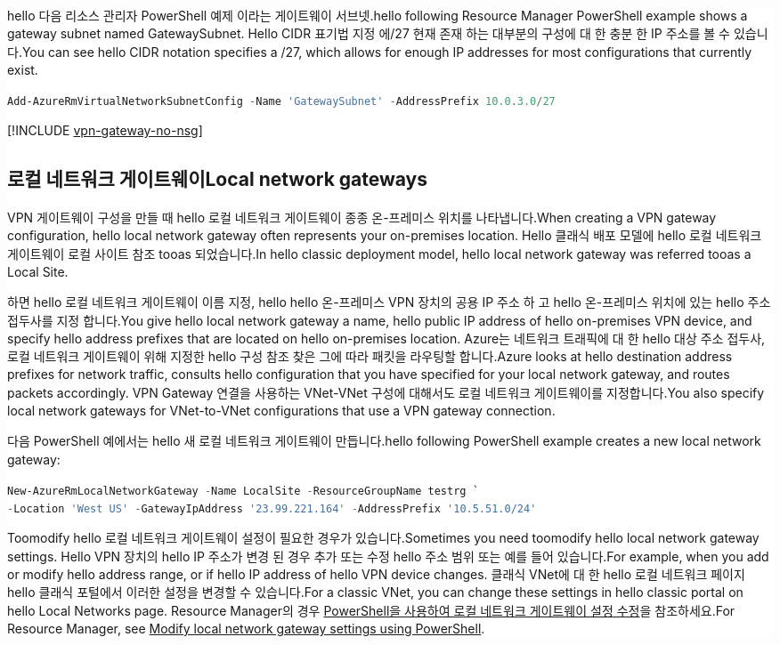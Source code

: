 <span data-ttu-id="3976e-166">hello 다음 리소스 관리자 PowerShell 예제 이라는 게이트웨이 서브넷.</span><span class="sxs-lookup"><span data-stu-id="3976e-166">hello following Resource Manager PowerShell example shows a gateway subnet named GatewaySubnet.</span></span> <span data-ttu-id="3976e-167">Hello CIDR 표기법 지정 에/27 현재 존재 하는 대부분의 구성에 대 한 충분 한 IP 주소를 볼 수 있습니다.</span><span class="sxs-lookup"><span data-stu-id="3976e-167">You can see hello CIDR notation specifies a /27, which allows for enough IP addresses for most configurations that currently exist.</span></span>

```powershell
Add-AzureRmVirtualNetworkSubnetConfig -Name 'GatewaySubnet' -AddressPrefix 10.0.3.0/27
```

[!INCLUDE [vpn-gateway-no-nsg](../../includes/vpn-gateway-no-nsg-include.md)]

## <span data-ttu-id="3976e-168"><a name="lng"></a>로컬 네트워크 게이트웨이</span><span class="sxs-lookup"><span data-stu-id="3976e-168"><a name="lng"></a>Local network gateways</span></span>

<span data-ttu-id="3976e-169">VPN 게이트웨이 구성을 만들 때 hello 로컬 네트워크 게이트웨이 종종 온-프레미스 위치를 나타냅니다.</span><span class="sxs-lookup"><span data-stu-id="3976e-169">When creating a VPN gateway configuration, hello local network gateway often represents your on-premises location.</span></span> <span data-ttu-id="3976e-170">Hello 클래식 배포 모델에 hello 로컬 네트워크 게이트웨이 로컬 사이트 참조 tooas 되었습니다.</span><span class="sxs-lookup"><span data-stu-id="3976e-170">In hello classic deployment model, hello local network gateway was referred tooas a Local Site.</span></span> 

<span data-ttu-id="3976e-171">하면 hello 로컬 네트워크 게이트웨이 이름 지정, hello hello 온-프레미스 VPN 장치의 공용 IP 주소 하 고 hello 온-프레미스 위치에 있는 hello 주소 접두사를 지정 합니다.</span><span class="sxs-lookup"><span data-stu-id="3976e-171">You give hello local network gateway a name, hello public IP address of hello on-premises VPN device, and specify hello address prefixes that are located on hello on-premises location.</span></span> <span data-ttu-id="3976e-172">Azure는 네트워크 트래픽에 대 한 hello 대상 주소 접두사, 로컬 네트워크 게이트웨이 위해 지정한 hello 구성 참조 찾은 그에 따라 패킷을 라우팅할 합니다.</span><span class="sxs-lookup"><span data-stu-id="3976e-172">Azure looks at hello destination address prefixes for network traffic, consults hello configuration that you have specified for your local network gateway, and routes packets accordingly.</span></span> <span data-ttu-id="3976e-173">VPN Gateway 연결을 사용하는 VNet-VNet 구성에 대해서도 로컬 네트워크 게이트웨이를 지정합니다.</span><span class="sxs-lookup"><span data-stu-id="3976e-173">You also specify local network gateways for VNet-to-VNet configurations that use a VPN gateway connection.</span></span>

<span data-ttu-id="3976e-174">다음 PowerShell 예에서는 hello 새 로컬 네트워크 게이트웨이 만듭니다.</span><span class="sxs-lookup"><span data-stu-id="3976e-174">hello following PowerShell example creates a new local network gateway:</span></span>

```powershell
New-AzureRmLocalNetworkGateway -Name LocalSite -ResourceGroupName testrg `
-Location 'West US' -GatewayIpAddress '23.99.221.164' -AddressPrefix '10.5.51.0/24'
```

<span data-ttu-id="3976e-175">Toomodify hello 로컬 네트워크 게이트웨이 설정이 필요한 경우가 있습니다.</span><span class="sxs-lookup"><span data-stu-id="3976e-175">Sometimes you need toomodify hello local network gateway settings.</span></span> <span data-ttu-id="3976e-176">Hello VPN 장치의 hello IP 주소가 변경 된 경우 추가 또는 수정 hello 주소 범위 또는 예를 들어 있습니다.</span><span class="sxs-lookup"><span data-stu-id="3976e-176">For example, when you add or modify hello address range, or if hello IP address of hello VPN device changes.</span></span> <span data-ttu-id="3976e-177">클래식 VNet에 대 한 hello 로컬 네트워크 페이지 hello 클래식 포털에서 이러한 설정을 변경할 수 있습니다.</span><span class="sxs-lookup"><span data-stu-id="3976e-177">For a classic VNet, you can change these settings in hello classic portal on hello Local Networks page.</span></span> <span data-ttu-id="3976e-178">Resource Manager의 경우 [PowerShell을 사용하여 로컬 네트워크 게이트웨이 설정 수정](vpn-gateway-modify-local-network-gateway.md)을 참조하세요.</span><span class="sxs-lookup"><span data-stu-id="3976e-178">For Resource Manager, see [Modify local network gateway settings using PowerShell](vpn-gateway-modify-local-network-gateway.md).</span></span>
